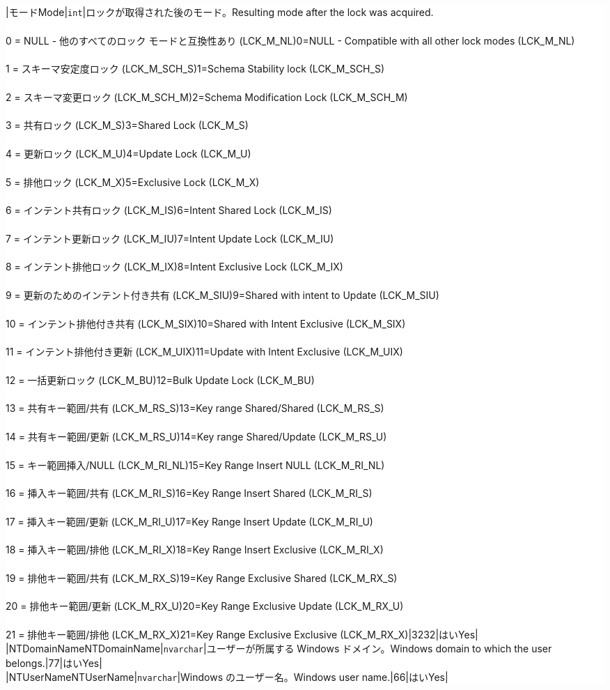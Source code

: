 |<span data-ttu-id="4421f-183">モード</span><span class="sxs-lookup"><span data-stu-id="4421f-183">Mode</span></span>|`int`|<span data-ttu-id="4421f-184">ロックが取得された後のモード。</span><span class="sxs-lookup"><span data-stu-id="4421f-184">Resulting mode after the lock was acquired.</span></span><br /><br /> <span data-ttu-id="4421f-185">0 = NULL - 他のすべてのロック モードと互換性あり (LCK_M_NL)</span><span class="sxs-lookup"><span data-stu-id="4421f-185">0=NULL - Compatible with all other lock modes (LCK_M_NL)</span></span><br /><br /> <span data-ttu-id="4421f-186">1 = スキーマ安定度ロック (LCK_M_SCH_S)</span><span class="sxs-lookup"><span data-stu-id="4421f-186">1=Schema Stability lock (LCK_M_SCH_S)</span></span><br /><br /> <span data-ttu-id="4421f-187">2 = スキーマ変更ロック (LCK_M_SCH_M)</span><span class="sxs-lookup"><span data-stu-id="4421f-187">2=Schema Modification Lock (LCK_M_SCH_M)</span></span><br /><br /> <span data-ttu-id="4421f-188">3 = 共有ロック (LCK_M_S)</span><span class="sxs-lookup"><span data-stu-id="4421f-188">3=Shared Lock (LCK_M_S)</span></span><br /><br /> <span data-ttu-id="4421f-189">4 = 更新ロック (LCK_M_U)</span><span class="sxs-lookup"><span data-stu-id="4421f-189">4=Update Lock (LCK_M_U)</span></span><br /><br /> <span data-ttu-id="4421f-190">5 = 排他ロック (LCK_M_X)</span><span class="sxs-lookup"><span data-stu-id="4421f-190">5=Exclusive Lock (LCK_M_X)</span></span><br /><br /> <span data-ttu-id="4421f-191">6 = インテント共有ロック (LCK_M_IS)</span><span class="sxs-lookup"><span data-stu-id="4421f-191">6=Intent Shared Lock (LCK_M_IS)</span></span><br /><br /> <span data-ttu-id="4421f-192">7 = インテント更新ロック (LCK_M_IU)</span><span class="sxs-lookup"><span data-stu-id="4421f-192">7=Intent Update Lock (LCK_M_IU)</span></span><br /><br /> <span data-ttu-id="4421f-193">8 = インテント排他ロック (LCK_M_IX)</span><span class="sxs-lookup"><span data-stu-id="4421f-193">8=Intent Exclusive Lock (LCK_M_IX)</span></span><br /><br /> <span data-ttu-id="4421f-194">9 = 更新のためのインテント付き共有 (LCK_M_SIU)</span><span class="sxs-lookup"><span data-stu-id="4421f-194">9=Shared with intent to Update (LCK_M_SIU)</span></span><br /><br /> <span data-ttu-id="4421f-195">10 = インテント排他付き共有 (LCK_M_SIX)</span><span class="sxs-lookup"><span data-stu-id="4421f-195">10=Shared with Intent Exclusive (LCK_M_SIX)</span></span><br /><br /> <span data-ttu-id="4421f-196">11 = インテント排他付き更新 (LCK_M_UIX)</span><span class="sxs-lookup"><span data-stu-id="4421f-196">11=Update with Intent Exclusive (LCK_M_UIX)</span></span><br /><br /> <span data-ttu-id="4421f-197">12 = 一括更新ロック (LCK_M_BU)</span><span class="sxs-lookup"><span data-stu-id="4421f-197">12=Bulk Update Lock (LCK_M_BU)</span></span><br /><br /> <span data-ttu-id="4421f-198">13 = 共有キー範囲/共有 (LCK_M_RS_S)</span><span class="sxs-lookup"><span data-stu-id="4421f-198">13=Key range Shared/Shared (LCK_M_RS_S)</span></span><br /><br /> <span data-ttu-id="4421f-199">14 = 共有キー範囲/更新 (LCK_M_RS_U)</span><span class="sxs-lookup"><span data-stu-id="4421f-199">14=Key range Shared/Update (LCK_M_RS_U)</span></span><br /><br /> <span data-ttu-id="4421f-200">15 = キー範囲挿入/NULL (LCK_M_RI_NL)</span><span class="sxs-lookup"><span data-stu-id="4421f-200">15=Key Range Insert NULL (LCK_M_RI_NL)</span></span><br /><br /> <span data-ttu-id="4421f-201">16 = 挿入キー範囲/共有 (LCK_M_RI_S)</span><span class="sxs-lookup"><span data-stu-id="4421f-201">16=Key Range Insert Shared (LCK_M_RI_S)</span></span><br /><br /> <span data-ttu-id="4421f-202">17 = 挿入キー範囲/更新 (LCK_M_RI_U)</span><span class="sxs-lookup"><span data-stu-id="4421f-202">17=Key Range Insert Update (LCK_M_RI_U)</span></span><br /><br /> <span data-ttu-id="4421f-203">18 = 挿入キー範囲/排他 (LCK_M_RI_X)</span><span class="sxs-lookup"><span data-stu-id="4421f-203">18=Key Range Insert Exclusive (LCK_M_RI_X)</span></span><br /><br /> <span data-ttu-id="4421f-204">19 = 排他キー範囲/共有 (LCK_M_RX_S)</span><span class="sxs-lookup"><span data-stu-id="4421f-204">19=Key Range Exclusive Shared (LCK_M_RX_S)</span></span><br /><br /> <span data-ttu-id="4421f-205">20 = 排他キー範囲/更新 (LCK_M_RX_U)</span><span class="sxs-lookup"><span data-stu-id="4421f-205">20=Key Range Exclusive Update (LCK_M_RX_U)</span></span><br /><br /> <span data-ttu-id="4421f-206">21 = 排他キー範囲/排他 (LCK_M_RX_X)</span><span class="sxs-lookup"><span data-stu-id="4421f-206">21=Key Range Exclusive Exclusive (LCK_M_RX_X)</span></span>|<span data-ttu-id="4421f-207">32</span><span class="sxs-lookup"><span data-stu-id="4421f-207">32</span></span>|<span data-ttu-id="4421f-208">はい</span><span class="sxs-lookup"><span data-stu-id="4421f-208">Yes</span></span>|  
|<span data-ttu-id="4421f-209">NTDomainName</span><span class="sxs-lookup"><span data-stu-id="4421f-209">NTDomainName</span></span>|`nvarchar`|<span data-ttu-id="4421f-210">ユーザーが所属する Windows ドメイン。</span><span class="sxs-lookup"><span data-stu-id="4421f-210">Windows domain to which the user belongs.</span></span>|<span data-ttu-id="4421f-211">7</span><span class="sxs-lookup"><span data-stu-id="4421f-211">7</span></span>|<span data-ttu-id="4421f-212">はい</span><span class="sxs-lookup"><span data-stu-id="4421f-212">Yes</span></span>|  
|<span data-ttu-id="4421f-213">NTUserName</span><span class="sxs-lookup"><span data-stu-id="4421f-213">NTUserName</span></span>|`nvarchar`|<span data-ttu-id="4421f-214">Windows のユーザー名。</span><span class="sxs-lookup"><span data-stu-id="4421f-214">Windows user name.</span></span>|<span data-ttu-id="4421f-215">6</span><span class="sxs-lookup"><span data-stu-id="4421f-215">6</span></span>|<span data-ttu-id="4421f-216">はい</span><span class="sxs-lookup"><span data-stu-id="4421f-216">Yes</span></span>|  